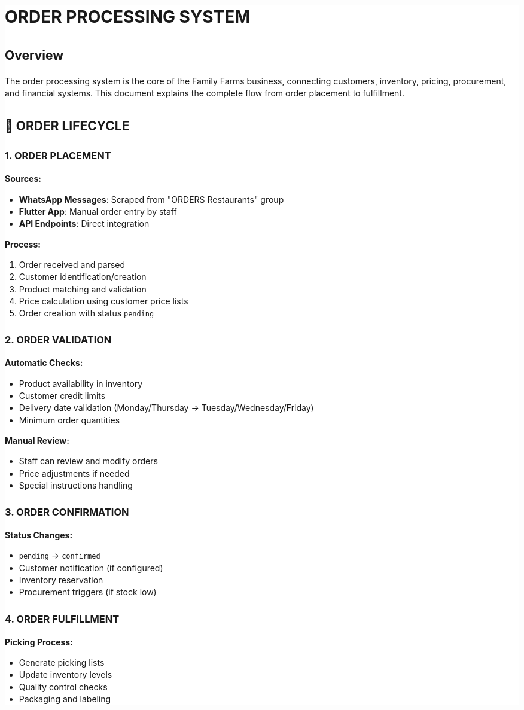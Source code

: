 # ORDER PROCESSING SYSTEM

## Overview
The order processing system is the core of the Family Farms business, connecting customers, inventory, pricing, procurement, and financial systems. This document explains the complete flow from order placement to fulfillment.

## 🔄 ORDER LIFECYCLE

### 1. ORDER PLACEMENT
**Sources:**
- **WhatsApp Messages**: Scraped from "ORDERS Restaurants" group
- **Flutter App**: Manual order entry by staff
- **API Endpoints**: Direct integration

**Process:**
1. Order received and parsed
2. Customer identification/creation
3. Product matching and validation
4. Price calculation using customer price lists
5. Order creation with status `pending`

### 2. ORDER VALIDATION
**Automatic Checks:**
- Product availability in inventory
- Customer credit limits
- Delivery date validation (Monday/Thursday → Tuesday/Wednesday/Friday)
- Minimum order quantities

**Manual Review:**
- Staff can review and modify orders
- Price adjustments if needed
- Special instructions handling

### 3. ORDER CONFIRMATION
**Status Changes:**
- `pending` → `confirmed`
- Customer notification (if configured)
- Inventory reservation
- Procurement triggers (if stock low)

### 4. ORDER FULFILLMENT
**Picking Process:**
- Generate picking lists
- Update inventory levels
- Quality control checks
- Packaging and labeling
